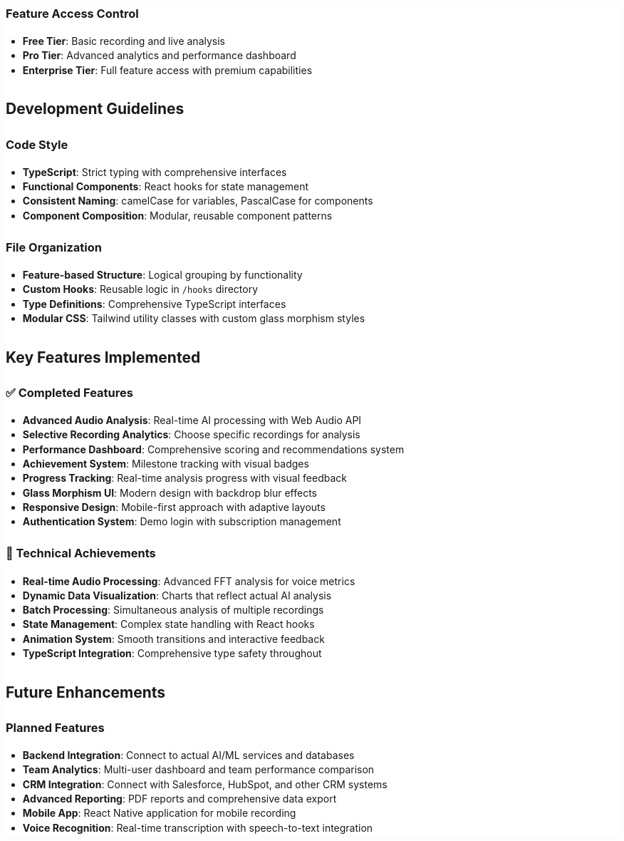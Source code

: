 ### Feature Access Control
- **Free Tier**: Basic recording and live analysis
- **Pro Tier**: Advanced analytics and performance dashboard
- **Enterprise Tier**: Full feature access with premium capabilities

## Development Guidelines

### Code Style
- **TypeScript**: Strict typing with comprehensive interfaces
- **Functional Components**: React hooks for state management
- **Consistent Naming**: camelCase for variables, PascalCase for components
- **Component Composition**: Modular, reusable component patterns

### File Organization
- **Feature-based Structure**: Logical grouping by functionality
- **Custom Hooks**: Reusable logic in `/hooks` directory
- **Type Definitions**: Comprehensive TypeScript interfaces
- **Modular CSS**: Tailwind utility classes with custom glass morphism styles

## Key Features Implemented

### ✅ Completed Features
- **Advanced Audio Analysis**: Real-time AI processing with Web Audio API
- **Selective Recording Analytics**: Choose specific recordings for analysis
- **Performance Dashboard**: Comprehensive scoring and recommendations system
- **Achievement System**: Milestone tracking with visual badges
- **Progress Tracking**: Real-time analysis progress with visual feedback
- **Glass Morphism UI**: Modern design with backdrop blur effects
- **Responsive Design**: Mobile-first approach with adaptive layouts
- **Authentication System**: Demo login with subscription management

### 🎯 Technical Achievements
- **Real-time Audio Processing**: Advanced FFT analysis for voice metrics
- **Dynamic Data Visualization**: Charts that reflect actual AI analysis
- **Batch Processing**: Simultaneous analysis of multiple recordings
- **State Management**: Complex state handling with React hooks
- **Animation System**: Smooth transitions and interactive feedback
- **TypeScript Integration**: Comprehensive type safety throughout

## Future Enhancements

### Planned Features
- **Backend Integration**: Connect to actual AI/ML services and databases
- **Team Analytics**: Multi-user dashboard and team performance comparison
- **CRM Integration**: Connect with Salesforce, HubSpot, and other CRM systems
- **Advanced Reporting**: PDF reports and comprehensive data export
- **Mobile App**: React Native application for mobile recording
- **Voice Recognition**: Real-time transcription with speech-to-text integration
